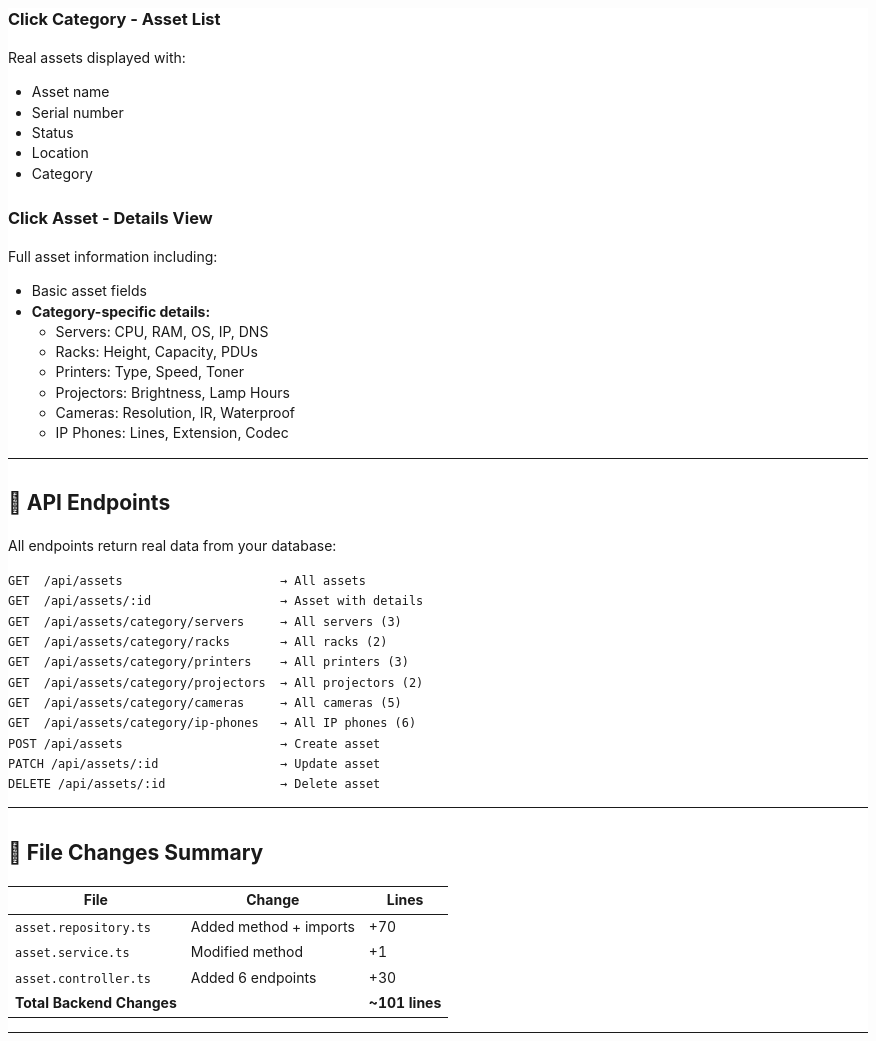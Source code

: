 ### Click Category - Asset List

Real assets displayed with:

- Asset name
- Serial number
- Status
- Location
- Category

### Click Asset - Details View

Full asset information including:

- Basic asset fields
- **Category-specific details:**
  - Servers: CPU, RAM, OS, IP, DNS
  - Racks: Height, Capacity, PDUs
  - Printers: Type, Speed, Toner
  - Projectors: Brightness, Lamp Hours
  - Cameras: Resolution, IR, Waterproof
  - IP Phones: Lines, Extension, Codec

---

## 🔗 API Endpoints

All endpoints return real data from your database:

```
GET  /api/assets                      → All assets
GET  /api/assets/:id                  → Asset with details
GET  /api/assets/category/servers     → All servers (3)
GET  /api/assets/category/racks       → All racks (2)
GET  /api/assets/category/printers    → All printers (3)
GET  /api/assets/category/projectors  → All projectors (2)
GET  /api/assets/category/cameras     → All cameras (5)
GET  /api/assets/category/ip-phones   → All IP phones (6)
POST /api/assets                      → Create asset
PATCH /api/assets/:id                 → Update asset
DELETE /api/assets/:id                → Delete asset
```

---

## 📁 File Changes Summary

| File                      | Change                 | Lines          |
| ------------------------- | ---------------------- | -------------- |
| `asset.repository.ts`     | Added method + imports | +70            |
| `asset.service.ts`        | Modified method        | +1             |
| `asset.controller.ts`     | Added 6 endpoints      | +30            |
| **Total Backend Changes** |                        | **~101 lines** |

---